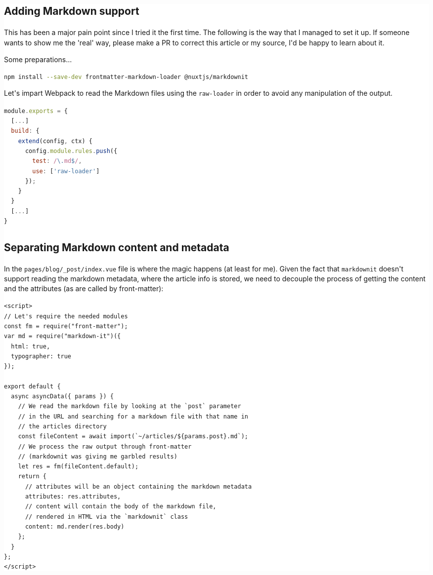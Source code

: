 ## Adding Markdown support

This has been a major pain point since I tried it the first time. The following is the way that I managed to set it up. If someone wants to show me the 'real' way, please make a PR to correct this article or my source, I'd be happy to learn about it.

Some preparations...

```bash
npm install --save-dev frontmatter-markdown-loader @nuxtjs/markdownit
```

Let's impart Webpack to read the Markdown files using the `raw-loader` in order to avoid any manipulation of the output.

```javascript
module.exports = {
  [...]
  build: {
    extend(config, ctx) {
      config.module.rules.push({
        test: /\.md$/,
        use: ['raw-loader']
      });
    }
  }
  [...]
}
```

## Separating Markdown content and metadata

In the `pages/blog/_post/index.vue` file is where the magic happens (at least for me). Given the fact that `markdownit` doesn't support reading the markdown metadata, where the article info is stored, we need to decouple the process of getting the content and the attributes (as are called by front-matter):

```vue
<script>
// Let's require the needed modules
const fm = require("front-matter");
var md = require("markdown-it")({
  html: true,
  typographer: true
});

export default {
  async asyncData({ params }) {
    // We read the markdown file by looking at the `post` parameter
    // in the URL and searching for a markdown file with that name in
    // the articles directory
    const fileContent = await import(`~/articles/${params.post}.md`);
    // We process the raw output through front-matter
    // (markdownit was giving me garbled results)
    let res = fm(fileContent.default);
    return {
      // attributes will be an object containing the markdown metadata
      attributes: res.attributes,
      // content will contain the body of the markdown file,
      // rendered in HTML via the `markdownit` class
      content: md.render(res.body)
    };
  }
};
</script>
```
